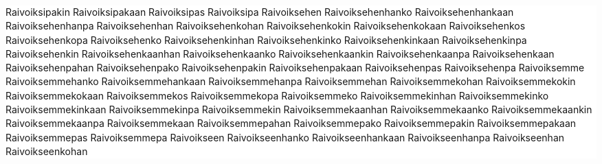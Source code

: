 Raivoiksipakin
Raivoiksipakaan
Raivoiksipas
Raivoiksipa
Raivoiksehen
Raivoiksehenhanko
Raivoiksehenhankaan
Raivoiksehenhanpa
Raivoiksehenhan
Raivoiksehenkohan
Raivoiksehenkokin
Raivoiksehenkokaan
Raivoiksehenkos
Raivoiksehenkopa
Raivoiksehenko
Raivoiksehenkinhan
Raivoiksehenkinko
Raivoiksehenkinkaan
Raivoiksehenkinpa
Raivoiksehenkin
Raivoiksehenkaanhan
Raivoiksehenkaanko
Raivoiksehenkaankin
Raivoiksehenkaanpa
Raivoiksehenkaan
Raivoiksehenpahan
Raivoiksehenpako
Raivoiksehenpakin
Raivoiksehenpakaan
Raivoiksehenpas
Raivoiksehenpa
Raivoiksemme
Raivoiksemmehanko
Raivoiksemmehankaan
Raivoiksemmehanpa
Raivoiksemmehan
Raivoiksemmekohan
Raivoiksemmekokin
Raivoiksemmekokaan
Raivoiksemmekos
Raivoiksemmekopa
Raivoiksemmeko
Raivoiksemmekinhan
Raivoiksemmekinko
Raivoiksemmekinkaan
Raivoiksemmekinpa
Raivoiksemmekin
Raivoiksemmekaanhan
Raivoiksemmekaanko
Raivoiksemmekaankin
Raivoiksemmekaanpa
Raivoiksemmekaan
Raivoiksemmepahan
Raivoiksemmepako
Raivoiksemmepakin
Raivoiksemmepakaan
Raivoiksemmepas
Raivoiksemmepa
Raivoikseen
Raivoikseenhanko
Raivoikseenhankaan
Raivoikseenhanpa
Raivoikseenhan
Raivoikseenkohan